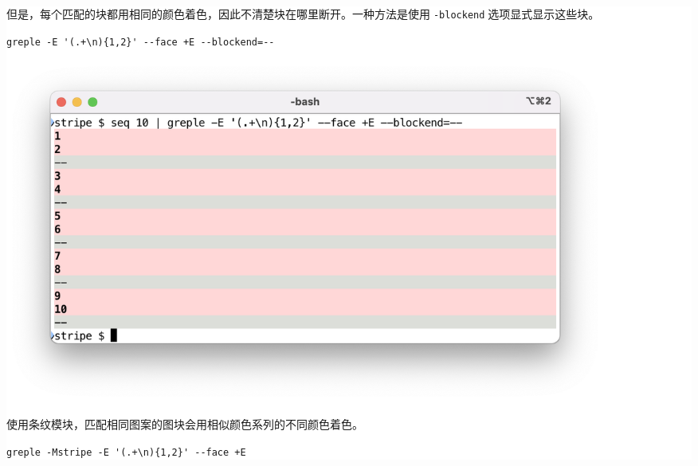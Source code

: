 但是，每个匹配的块都用相同的颜色着色，因此不清楚块在哪里断开。一种方法是使用 `-blockend` 选项显式显示这些块。

    greple -E '(.+\n){1,2}' --face +E --blockend=--

<div>
    <p>
    <img width="750" src="https://raw.githubusercontent.com/kaz-utashiro/greple-stiripe/refs/heads/main/images/blockend.png">
    </p>
</div>

使用条纹模块，匹配相同图案的图块会用相似颜色系列的不同颜色着色。

    greple -Mstripe -E '(.+\n){1,2}' --face +E

<div>
    <p>